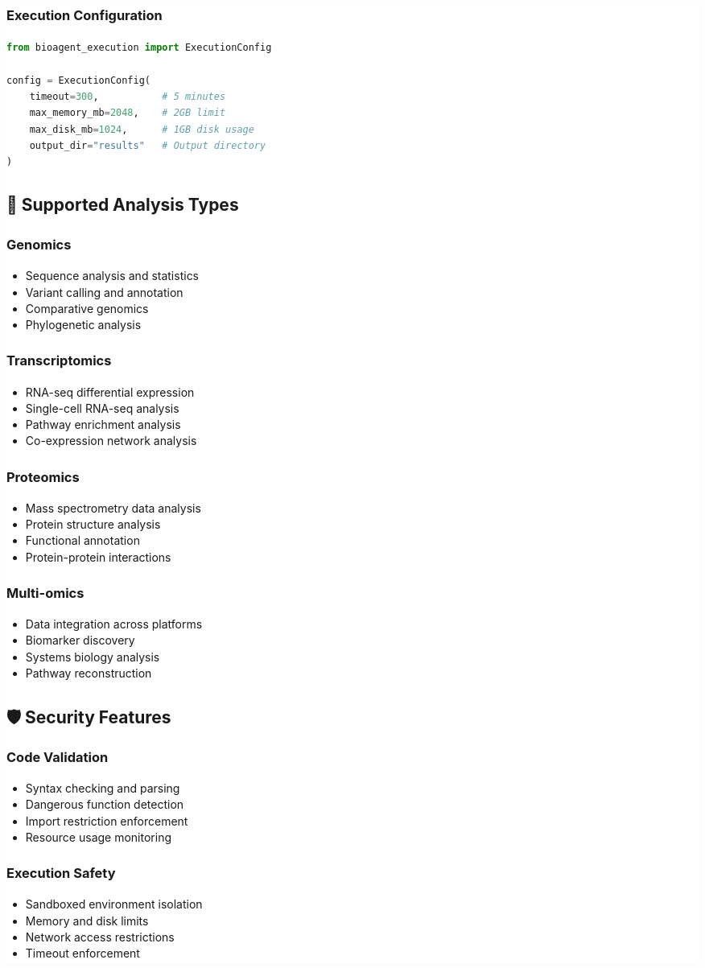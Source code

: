 ### Execution Configuration
```python
from bioagent_execution import ExecutionConfig

config = ExecutionConfig(
    timeout=300,           # 5 minutes
    max_memory_mb=2048,    # 2GB limit
    max_disk_mb=1024,      # 1GB disk usage
    output_dir="results"   # Output directory
)
```

## 🔬 Supported Analysis Types

### Genomics
- Sequence analysis and statistics
- Variant calling and annotation
- Comparative genomics
- Phylogenetic analysis

### Transcriptomics
- RNA-seq differential expression
- Single-cell RNA-seq analysis
- Pathway enrichment analysis
- Co-expression network analysis

### Proteomics
- Mass spectrometry data analysis
- Protein structure analysis
- Functional annotation
- Protein-protein interactions

### Multi-omics
- Data integration across platforms
- Biomarker discovery
- Systems biology analysis
- Pathway reconstruction

## 🛡️ Security Features

### Code Validation
- Syntax checking and parsing
- Dangerous function detection
- Import restriction enforcement
- Resource usage monitoring

### Execution Safety
- Sandboxed environment isolation
- Memory and disk limits
- Network access restrictions
- Timeout enforcement
